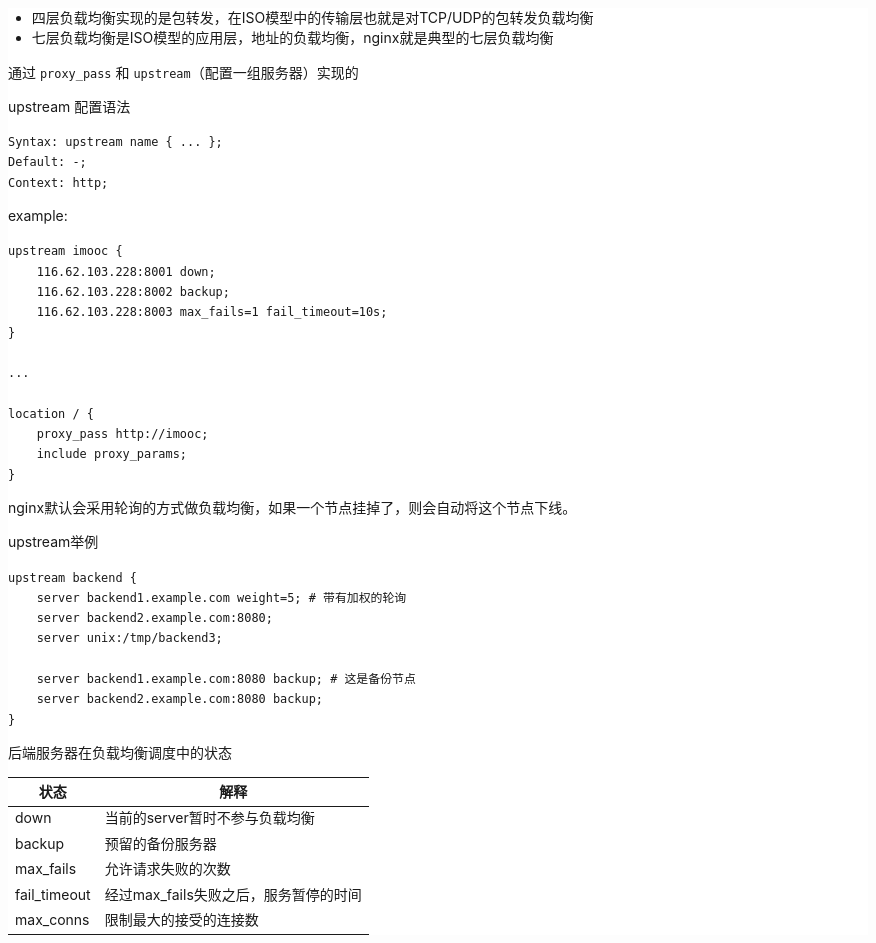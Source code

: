 - 四层负载均衡实现的是包转发，在ISO模型中的传输层也就是对TCP/UDP的包转发负载均衡
- 七层负载均衡是ISO模型的应用层，地址的负载均衡，nginx就是典型的七层负载均衡

通过 `proxy_pass` 和 `upstream`（配置一组服务器）实现的

upstream 配置语法

```nginx
Syntax: upstream name { ... };
Default: -;
Context: http;
```

example:

```nginx
upstream imooc {
    116.62.103.228:8001 down;
    116.62.103.228:8002 backup;
    116.62.103.228:8003 max_fails=1 fail_timeout=10s;
}

...

location / {
    proxy_pass http://imooc;
    include proxy_params;
}
```



nginx默认会采用轮询的方式做负载均衡，如果一个节点挂掉了，则会自动将这个节点下线。

upstream举例

```nginx
upstream backend {
    server backend1.example.com weight=5; # 带有加权的轮询
    server backend2.example.com:8080;
    server unix:/tmp/backend3;
    
    server backend1.example.com:8080 backup; # 这是备份节点
    server backend2.example.com:8080 backup;
}
```

后端服务器在负载均衡调度中的状态

| 状态         | 解释                                  |
| ------------ | ------------------------------------- |
| down         | 当前的server暂时不参与负载均衡        |
| backup       | 预留的备份服务器                      |
| max_fails    | 允许请求失败的次数                    |
| fail_timeout | 经过max_fails失败之后，服务暂停的时间 |
| max_conns    | 限制最大的接受的连接数                |
